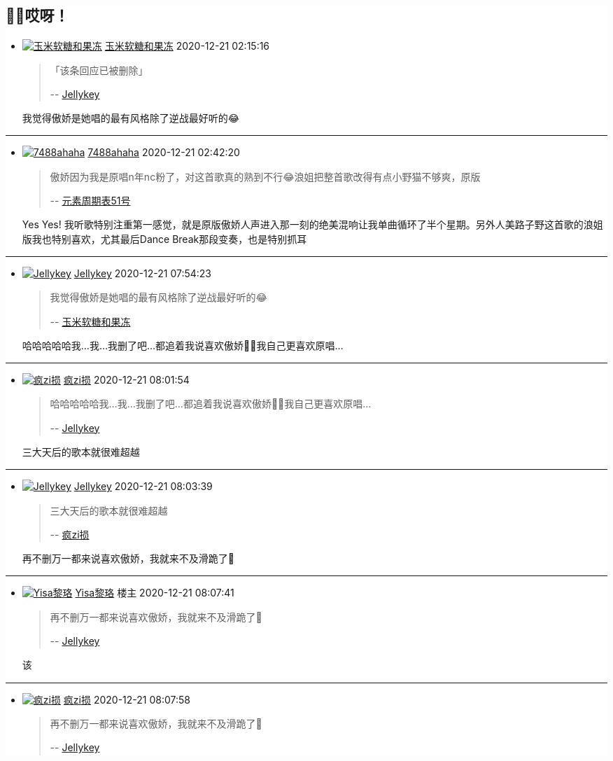   🙉🙉哎呀！  
---
* [![玉米软糖和果冻](https://img2.doubanio.com/icon/u204938502-33.jpg)](https://www.douban.com/people/204938502/)    [玉米软糖和果冻](https://www.douban.com/people/204938502/)    2020-12-21 02:15:16  
  >「该条回应已被删除」  
  >
  >-- [Jellykey](https://www.douban.com/people/227281208/)  
  
  我觉得傲娇是她唱的最有风格除了逆战最好听的😂  
---
* [![7488ahaha](https://img2.doubanio.com/icon/u192982854-3.jpg)](https://www.douban.com/people/192982854/)    [7488ahaha](https://www.douban.com/people/192982854/)    2020-12-21 02:42:20  
  >傲娇因为我是原唱n年nc粉了，对这首歌真的熟到不行😂浪姐把整首歌改得有点小野猫不够爽，原版  
  >
  >-- [元素周期表51号](https://www.douban.com/people/199280408/)  
  
  Yes Yes! 我听歌特别注重第一感觉，就是原版傲娇人声进入那一刻的绝美混响让我单曲循环了半个星期。另外人美路子野这首歌的浪姐版我也特别喜欢，尤其最后Dance Break那段变奏，也是特别抓耳  
---
* [![Jellykey](https://img1.doubanio.com/icon/u227281208-18.jpg)](https://www.douban.com/people/227281208/)    [Jellykey](https://www.douban.com/people/227281208/)    2020-12-21 07:54:23  
  >我觉得傲娇是她唱的最有风格除了逆战最好听的😂  
  >
  >-- [玉米软糖和果冻](https://www.douban.com/people/204938502/)  
  
  哈哈哈哈哈我…我…我删了吧…都追着我说喜欢傲娇🤦‍♀️我自己更喜欢原唱…  
---
* [![疯zi损](https://img3.doubanio.com/icon/u224780391-1.jpg)](https://www.douban.com/people/224780391/)    [疯zi损](https://www.douban.com/people/224780391/)    2020-12-21 08:01:54  
  >哈哈哈哈哈我…我…我删了吧…都追着我说喜欢傲娇🤦‍♀️我自己更喜欢原唱…  
  >
  >-- [Jellykey](https://www.douban.com/people/227281208/)  
  
  三大天后的歌本就很难超越  
---
* [![Jellykey](https://img1.doubanio.com/icon/u227281208-18.jpg)](https://www.douban.com/people/227281208/)    [Jellykey](https://www.douban.com/people/227281208/)    2020-12-21 08:03:39  
  >三大天后的歌本就很难超越  
  >
  >-- [疯zi损](https://www.douban.com/people/224780391/)  
  
  再不删万一都来说喜欢傲娇，我就来不及滑跪了🙊  
---
* [![Yisa黎珞](https://img3.doubanio.com/icon/u217273308-1.jpg)](https://www.douban.com/people/217273308/)    [Yisa黎珞](https://www.douban.com/people/217273308/)    楼主    2020-12-21 08:07:41  
  >再不删万一都来说喜欢傲娇，我就来不及滑跪了🙊  
  >
  >-- [Jellykey](https://www.douban.com/people/227281208/)  
  
  该  
---
* [![疯zi损](https://img3.doubanio.com/icon/u224780391-1.jpg)](https://www.douban.com/people/224780391/)    [疯zi损](https://www.douban.com/people/224780391/)    2020-12-21 08:07:58  
  >再不删万一都来说喜欢傲娇，我就来不及滑跪了🙊  
  >
  >-- [Jellykey](https://www.douban.com/people/227281208/)  
  